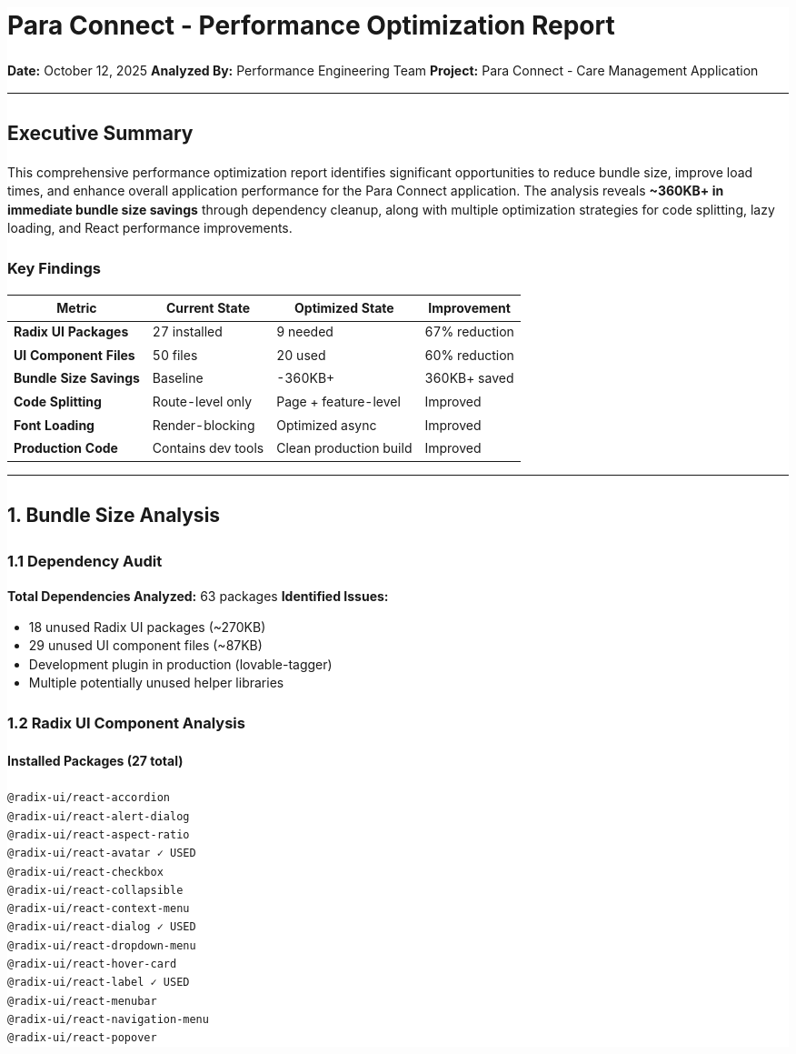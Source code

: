 # Para Connect - Performance Optimization Report

**Date:** October 12, 2025
**Analyzed By:** Performance Engineering Team
**Project:** Para Connect - Care Management Application

---

## Executive Summary

This comprehensive performance optimization report identifies significant opportunities to reduce bundle size, improve load times, and enhance overall application performance for the Para Connect application. The analysis reveals **~360KB+ in immediate bundle size savings** through dependency cleanup, along with multiple optimization strategies for code splitting, lazy loading, and React performance improvements.

### Key Findings

| Metric | Current State | Optimized State | Improvement |
|--------|--------------|-----------------|-------------|
| **Radix UI Packages** | 27 installed | 9 needed | 67% reduction |
| **UI Component Files** | 50 files | 20 used | 60% reduction |
| **Bundle Size Savings** | Baseline | -360KB+ | 360KB+ saved |
| **Code Splitting** | Route-level only | Page + feature-level | Improved |
| **Font Loading** | Render-blocking | Optimized async | Improved |
| **Production Code** | Contains dev tools | Clean production build | Improved |

---

## 1. Bundle Size Analysis

### 1.1 Dependency Audit

**Total Dependencies Analyzed:** 63 packages
**Identified Issues:**
- 18 unused Radix UI packages (~270KB)
- 29 unused UI component files (~87KB)
- Development plugin in production (lovable-tagger)
- Multiple potentially unused helper libraries

### 1.2 Radix UI Component Analysis

#### Installed Packages (27 total)
```
@radix-ui/react-accordion
@radix-ui/react-alert-dialog
@radix-ui/react-aspect-ratio
@radix-ui/react-avatar ✓ USED
@radix-ui/react-checkbox
@radix-ui/react-collapsible
@radix-ui/react-context-menu
@radix-ui/react-dialog ✓ USED
@radix-ui/react-dropdown-menu
@radix-ui/react-hover-card
@radix-ui/react-label ✓ USED
@radix-ui/react-menubar
@radix-ui/react-navigation-menu
@radix-ui/react-popover
```